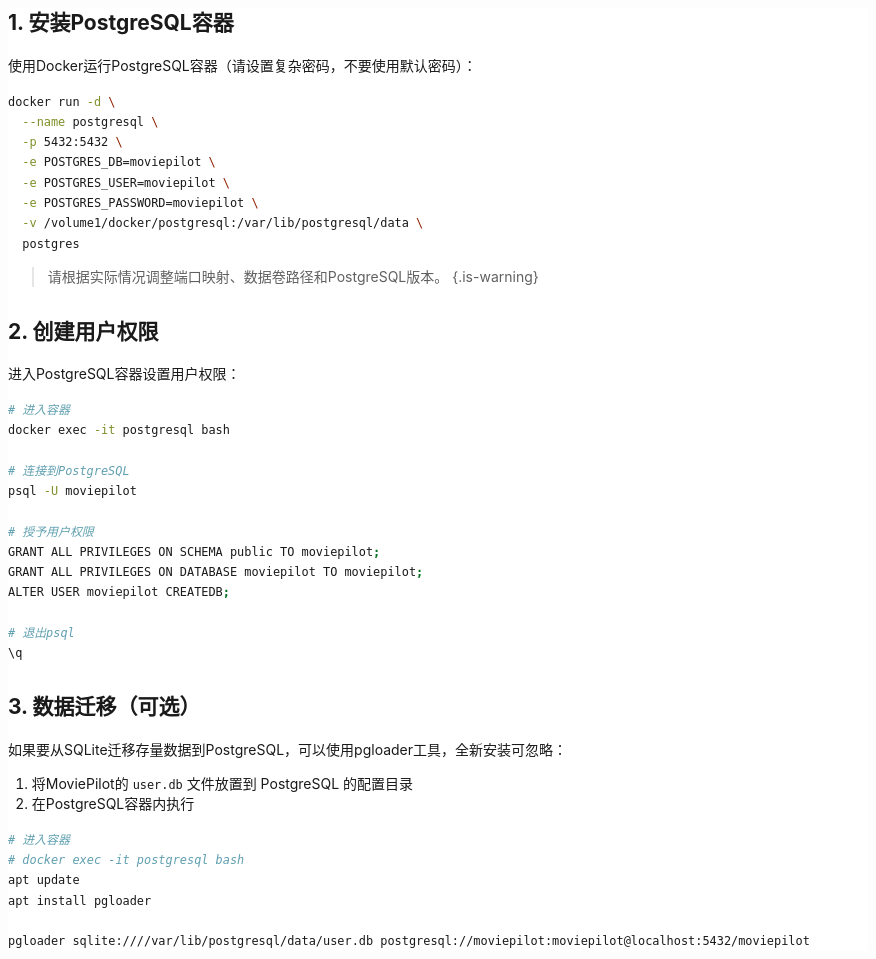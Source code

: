 ## 1. 安装PostgreSQL容器

使用Docker运行PostgreSQL容器（请设置复杂密码，不要使用默认密码）：

```bash
docker run -d \
  --name postgresql \
  -p 5432:5432 \
  -e POSTGRES_DB=moviepilot \
  -e POSTGRES_USER=moviepilot \
  -e POSTGRES_PASSWORD=moviepilot \
  -v /volume1/docker/postgresql:/var/lib/postgresql/data \
  postgres
```

> 请根据实际情况调整端口映射、数据卷路径和PostgreSQL版本。
{.is-warning}

## 2. 创建用户权限

进入PostgreSQL容器设置用户权限：

```bash
# 进入容器
docker exec -it postgresql bash

# 连接到PostgreSQL
psql -U moviepilot

# 授予用户权限
GRANT ALL PRIVILEGES ON SCHEMA public TO moviepilot;
GRANT ALL PRIVILEGES ON DATABASE moviepilot TO moviepilot;
ALTER USER moviepilot CREATEDB;

# 退出psql
\q
```

## 3. 数据迁移（可选）

如果要从SQLite迁移存量数据到PostgreSQL，可以使用pgloader工具，全新安装可忽略：


1. 将MoviePilot的 `user.db` 文件放置到 PostgreSQL 的配置目录
2. 在PostgreSQL容器内执行
```bash
# 进入容器
# docker exec -it postgresql bash
apt update
apt install pgloader

pgloader sqlite:////var/lib/postgresql/data/user.db postgresql://moviepilot:moviepilot@localhost:5432/moviepilot
```
